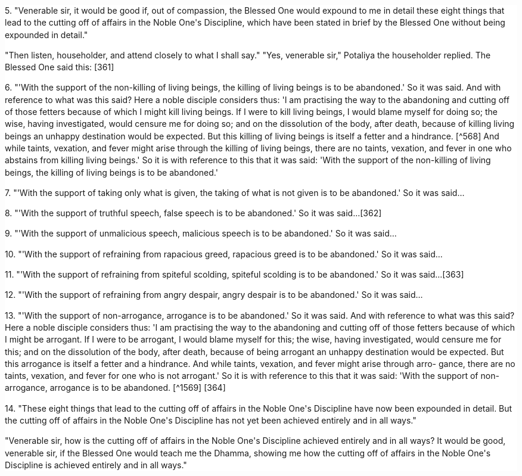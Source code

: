 5\. "Venerable sir, it would be good if, out of compassion, the Blessed One would expound to me in detail these eight things that lead to the cutting off of affairs in the Noble One's Discipline, which have been stated in brief by the Blessed One without being expounded in detail."

"Then listen, householder, and attend closely to what I shall say."
"Yes, venerable sir," Potaliya the householder replied. The Blessed One said this: [361]


6\. "'With the support of the non-killing of living beings, the killing of living beings is to be abandoned.' So it was said. And with reference to what was this said? Here a noble disciple considers thus: 'I am practising the way to the abandoning and cutting off of those fetters because of which I might kill living beings. If I were to kill living beings, I would blame myself for doing so; the wise, having investigated, would censure me for doing so; and on the dissolution of the body, after death, because of killing living beings an unhappy destination would be expected. But this killing of living beings is itself a fetter and a hindrance. [^568] And while taints, vexation, and fever might arise through the killing of living beings, there are no taints, vexation, and fever in one who abstains from killing living beings.' So it is with reference to this that it was said: 'With the support of the non-killing of living beings, the killing of living beings is to be abandoned.'

7\. "'With the support of taking only what is given, the taking of what is not given is to be abandoned.' So it was said...

8\. "'With the support of truthful speech, false speech is to be abandoned.' So it was said...[362]

9\. "'With the support of unmalicious speech, malicious speech is to be abandoned.' So it was said...

10\. "'With the support of refraining from rapacious greed, rapacious greed is to be abandoned.' So it was said...

11\. "'With the support of refraining from spiteful scolding, spiteful scolding is to be abandoned.' So it was said...[363]

12\. "'With the support of refraining from angry despair, angry despair is to be abandoned.' So it was said...

13\. "'With the support of non-arrogance, arrogance is to be abandoned.' So it was said. And with reference to what was this said? Here a noble disciple considers thus: 'I am practising the way to the abandoning and cutting off of those fetters because of which I might be arrogant. If I were to be arrogant, I would blame myself for this; the wise, having investigated, would censure me for this; and on the dissolution of the body, after death, because of being arrogant an unhappy destination would be expected. But this arrogance is itself a fetter and a hindrance. And while taints, vexation, and fever might arise through arro-
gance, there are no taints, vexation, and fever for one who is not arrogant.' So it is with reference to this that it was said: 'With the support of non-arrogance, arrogance is to be abandoned. [^1569] [364]


14\. "These eight things that lead to the cutting off of affairs in the Noble One's Discipline have now been expounded in detail. But the cutting off of affairs in the Noble One's Discipline has not yet been achieved entirely and in all ways."

"Venerable sir, how is the cutting off of affairs in the Noble One's Discipline achieved entirely and in all ways? It would be good, venerable sir, if the Blessed One would teach me the Dhamma, showing me how the cutting off of affairs in the Noble One's Discipline is achieved entirely and in all ways."
